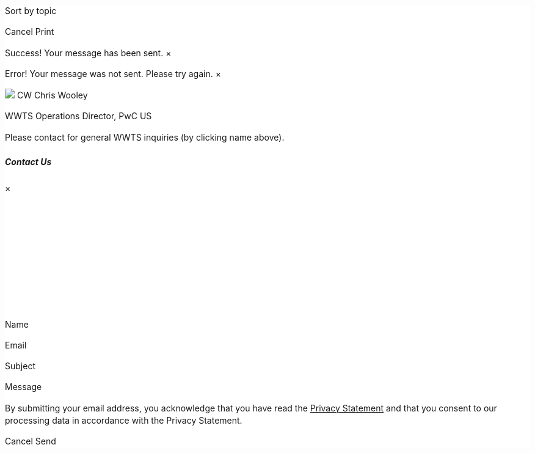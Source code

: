 Sort by topic




Cancel
Print








Success! Your message has been sent.
×




 Error! Your message was not sent. Please try again.
×




![](-/media/world-wide-tax-summaries/attachments/global---chris-wooley.ashx%3Frev=ac5e5f3223b34096b1afc2a6009c7320&revision=ac5e5f32-23b3-4096-b1af-c2a6009c7320&hash=859B7ADC84DC2CBEC9760E9E6EE7DE6D0A8BFCDF)
CW
Chris Wooley

WWTS Operations Director, PwC US

Please contact for general WWTS inquiries (by clicking name above).  



##### Contact Us

×


 
![](sweden%3FtopicTypeId=c3980974-40d6-4ba4-8a3e-eba74cf5f5b9.html)


###### 



Name


Email


Subject


Message




By submitting your email address, you acknowledge that you have read the [Privacy Statement](https://www.pwc.com/gx/en/legal-notices/pwc-privacy-statement.html "Privacy Statement") and that you consent to our processing data in accordance with the Privacy Statement.



Cancel
Send
